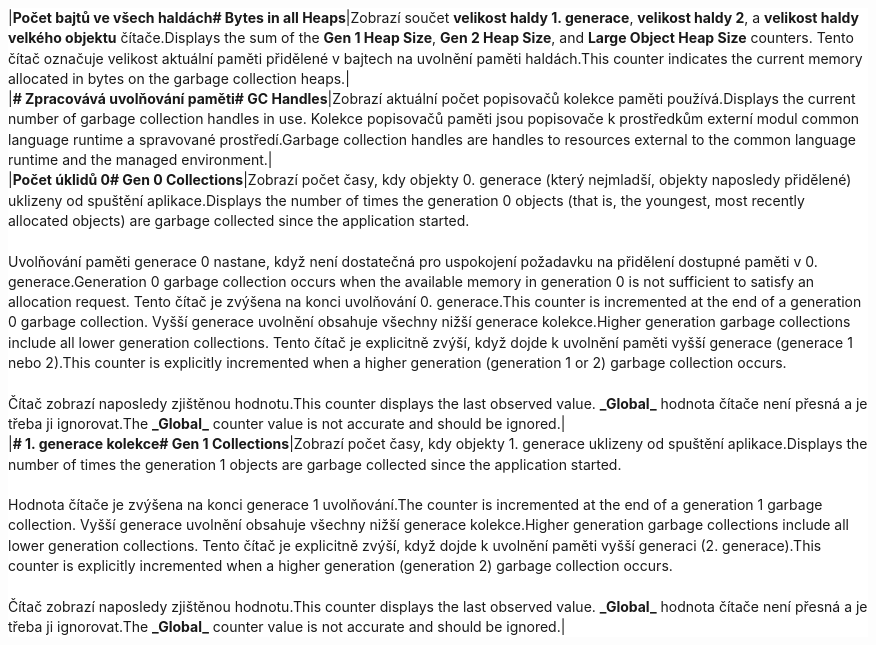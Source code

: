 |<span data-ttu-id="e0a5b-284">**Počet bajtů ve všech haldách**</span><span class="sxs-lookup"><span data-stu-id="e0a5b-284">**# Bytes in all Heaps**</span></span>|<span data-ttu-id="e0a5b-285">Zobrazí součet **velikost haldy 1. generace**, **velikost haldy 2**, a **velikost haldy velkého objektu** čítače.</span><span class="sxs-lookup"><span data-stu-id="e0a5b-285">Displays the sum of the **Gen 1 Heap Size**, **Gen 2 Heap Size**, and **Large Object Heap Size** counters.</span></span> <span data-ttu-id="e0a5b-286">Tento čítač označuje velikost aktuální paměti přidělené v bajtech na uvolnění paměti haldách.</span><span class="sxs-lookup"><span data-stu-id="e0a5b-286">This counter indicates the current memory allocated in bytes on the garbage collection heaps.</span></span>|  
|<span data-ttu-id="e0a5b-287">**# Zpracovává uvolňování paměti**</span><span class="sxs-lookup"><span data-stu-id="e0a5b-287">**# GC Handles**</span></span>|<span data-ttu-id="e0a5b-288">Zobrazí aktuální počet popisovačů kolekce paměti používá.</span><span class="sxs-lookup"><span data-stu-id="e0a5b-288">Displays the current number of garbage collection handles in use.</span></span> <span data-ttu-id="e0a5b-289">Kolekce popisovačů paměti jsou popisovače k prostředkům externí modul common language runtime a spravované prostředí.</span><span class="sxs-lookup"><span data-stu-id="e0a5b-289">Garbage collection handles are handles to resources external to the common language runtime and the managed environment.</span></span>|  
|<span data-ttu-id="e0a5b-290">**Počet úklidů 0**</span><span class="sxs-lookup"><span data-stu-id="e0a5b-290">**# Gen 0 Collections**</span></span>|<span data-ttu-id="e0a5b-291">Zobrazí počet časy, kdy objekty 0. generace (který nejmladší, objekty naposledy přidělené) uklizeny od spuštění aplikace.</span><span class="sxs-lookup"><span data-stu-id="e0a5b-291">Displays the number of times the generation 0 objects (that is, the youngest, most recently allocated objects) are garbage collected since the application started.</span></span><br /><br /> <span data-ttu-id="e0a5b-292">Uvolňování paměti generace 0 nastane, když není dostatečná pro uspokojení požadavku na přidělení dostupné paměti v 0. generace.</span><span class="sxs-lookup"><span data-stu-id="e0a5b-292">Generation 0 garbage collection occurs when the available memory in generation 0 is not sufficient to satisfy an allocation request.</span></span> <span data-ttu-id="e0a5b-293">Tento čítač je zvýšena na konci uvolňování 0. generace.</span><span class="sxs-lookup"><span data-stu-id="e0a5b-293">This counter is incremented at the end of a generation 0 garbage collection.</span></span> <span data-ttu-id="e0a5b-294">Vyšší generace uvolnění obsahuje všechny nižší generace kolekce.</span><span class="sxs-lookup"><span data-stu-id="e0a5b-294">Higher generation garbage collections include all lower generation collections.</span></span> <span data-ttu-id="e0a5b-295">Tento čítač je explicitně zvýší, když dojde k uvolnění paměti vyšší generace (generace 1 nebo 2).</span><span class="sxs-lookup"><span data-stu-id="e0a5b-295">This counter is explicitly incremented when a higher generation (generation 1 or 2) garbage collection occurs.</span></span><br /><br /> <span data-ttu-id="e0a5b-296">Čítač zobrazí naposledy zjištěnou hodnotu.</span><span class="sxs-lookup"><span data-stu-id="e0a5b-296">This counter displays the last observed value.</span></span> <span data-ttu-id="e0a5b-297">**_Global\_**  hodnota čítače není přesná a je třeba ji ignorovat.</span><span class="sxs-lookup"><span data-stu-id="e0a5b-297">The **_Global\_** counter value is not accurate and should be ignored.</span></span>|  
|<span data-ttu-id="e0a5b-298">**# 1. generace kolekce**</span><span class="sxs-lookup"><span data-stu-id="e0a5b-298">**# Gen 1 Collections**</span></span>|<span data-ttu-id="e0a5b-299">Zobrazí počet časy, kdy objekty 1. generace uklizeny od spuštění aplikace.</span><span class="sxs-lookup"><span data-stu-id="e0a5b-299">Displays the number of times the generation 1 objects are garbage collected since the application started.</span></span><br /><br /> <span data-ttu-id="e0a5b-300">Hodnota čítače je zvýšena na konci generace 1 uvolňování.</span><span class="sxs-lookup"><span data-stu-id="e0a5b-300">The counter is incremented at the end of a generation 1 garbage collection.</span></span> <span data-ttu-id="e0a5b-301">Vyšší generace uvolnění obsahuje všechny nižší generace kolekce.</span><span class="sxs-lookup"><span data-stu-id="e0a5b-301">Higher generation garbage collections include all lower generation collections.</span></span> <span data-ttu-id="e0a5b-302">Tento čítač je explicitně zvýší, když dojde k uvolnění paměti vyšší generaci (2. generace).</span><span class="sxs-lookup"><span data-stu-id="e0a5b-302">This counter is explicitly incremented when a higher generation (generation 2) garbage collection occurs.</span></span><br /><br /> <span data-ttu-id="e0a5b-303">Čítač zobrazí naposledy zjištěnou hodnotu.</span><span class="sxs-lookup"><span data-stu-id="e0a5b-303">This counter displays the last observed value.</span></span> <span data-ttu-id="e0a5b-304">**_Global\_**  hodnota čítače není přesná a je třeba ji ignorovat.</span><span class="sxs-lookup"><span data-stu-id="e0a5b-304">The **_Global\_** counter value is not accurate and should be ignored.</span></span>|  